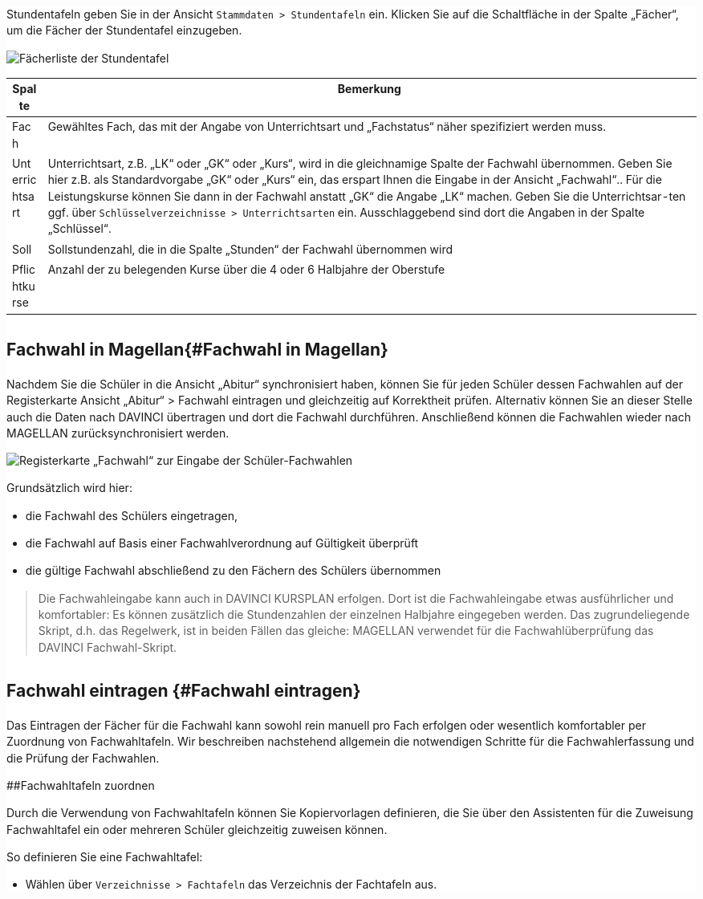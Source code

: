 Stundentafeln geben Sie in der Ansicht ```Stammdaten > Stundentafeln``` ein. Klicken Sie auf die Schaltfläche in der Spalte „Fächer“, um die Fächer der Stundentafel einzugeben.

![Fächerliste der Stundentafel](/assets/images/dav_stundentafel.jpg)

|Spalte	|Bemerkung|
|--|--|
|Fach	|Gewähltes Fach, das mit der Angabe von Unterrichtsart und „Fachstatus“  näher spezifiziert werden muss. |
|Unterrichtsart|	Unterrichtsart, z.B. „LK“ oder „GK“ oder „Kurs“, wird in die gleichnamige Spalte der Fachwahl übernommen.  Geben Sie hier z.B. als Standardvorgabe „GK“ oder „Kurs“ ein, das erspart Ihnen die Eingabe in der Ansicht „Fachwahl“.. Für die Leistungskurse können Sie dann in der Fachwahl anstatt „GK“ die Angabe „LK“ machen. Geben Sie die Unterrichtsar-ten ggf. über ```Schlüsselverzeichnisse > Unterrichtsarten``` ein. Ausschlaggebend sind dort die Angaben in der Spalte „Schlüssel“.|
|Soll	|Sollstundenzahl, die in die Spalte „Stunden“ der Fachwahl übernommen wird
|Pflichtkurse|	Anzahl der zu belegenden Kurse über die 4 oder 6 Halbjahre der Oberstufe


## Fachwahl in Magellan{#Fachwahl in Magellan}


Nachdem Sie die Schüler in die Ansicht „Abitur“ synchronisiert haben, können Sie für jeden Schüler dessen Fachwahlen auf der Registerkarte Ansicht „Abitur“ > Fachwahl eintragen und gleichzeitig auf Korrektheit prüfen. Alternativ können Sie an dieser Stelle auch die Daten nach DAVINCI übertragen und dort die Fachwahl durchführen. Anschließend können die Fachwahlen wieder nach MAGELLAN zurücksynchronisiert werden.

![Registerkarte „Fachwahl“ zur Eingabe der Schüler-Fachwahlen](/assets/images/mag_fw.jpg)

Grundsätzlich wird hier:

* die Fachwahl des Schülers eingetragen,

* die Fachwahl auf Basis einer Fachwahlverordnung auf Gültigkeit überprüft

* die gültige Fachwahl abschließend zu den Fächern des Schülers übernommen 

>Die Fachwahleingabe kann auch in DAVINCI KURSPLAN erfolgen. Dort ist die Fachwahleingabe etwas ausführlicher und komfortabler: Es können zusätzlich die Stundenzahlen der einzelnen Halbjahre eingegeben werden. Das zugrundeliegende Skript, d.h. das Regelwerk, ist in beiden Fällen das gleiche: MAGELLAN verwendet für die Fachwahlüberprüfung das DAVINCI Fachwahl-Skript.

## Fachwahl eintragen {#Fachwahl eintragen}

 
Das Eintragen der Fächer für die Fachwahl kann sowohl rein manuell pro Fach erfolgen oder wesentlich komfortabler per Zuordnung von Fachwahltafeln. Wir beschreiben nachstehend allgemein die notwendigen Schritte für die Fachwahlerfassung und die Prüfung der Fachwahlen.  

##Fachwahltafeln zuordnen



Durch die Verwendung von Fachwahltafeln können Sie Kopiervorlagen definieren, die Sie über den Assistenten für die Zuweisung Fachwahltafel ein oder mehreren Schüler gleichzeitig zuweisen können.

So definieren Sie eine Fachwahltafel:

*	Wählen über ```Verzeichnisse > Fachtafeln``` das Verzeichnis der Fachtafeln aus.
